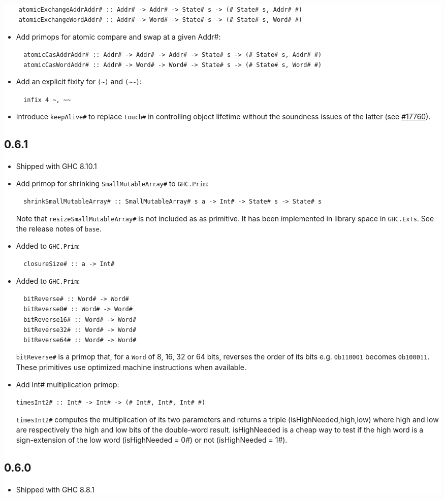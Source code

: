         atomicExchangeAddrAddr# :: Addr# -> Addr# -> State# s -> (# State# s, Addr# #)
        atomicExchangeWordAddr# :: Addr# -> Word# -> State# s -> (# State# s, Word# #)

- Add primops for atomic compare and swap at a given Addr#:

        atomicCasAddrAddr# :: Addr# -> Addr# -> Addr# -> State# s -> (# State# s, Addr# #)
        atomicCasWordAddr# :: Addr# -> Word# -> Word# -> State# s -> (# State# s, Word# #)

- Add an explicit fixity for `(~)` and `(~~)`:

        infix 4 ~, ~~

- Introduce `keepAlive#` to replace `touch#` in controlling object lifetime without
  the soundness issues of the latter (see
  [#17760](https://gitlab.haskell.org/ghc/ghc/-/issues/17760)).

## 0.6.1

- Shipped with GHC 8.10.1

- Add primop for shrinking `SmallMutableArray#`
  to `GHC.Prim`:

        shrinkSmallMutableArray# :: SmallMutableArray# s a -> Int# -> State# s -> State# s

  Note that `resizeSmallMutableArray#` is not included as
  as primitive. It has been implemented in library space in
  `GHC.Exts`. See the release notes of `base`.

- Added to `GHC.Prim`:

        closureSize# :: a -> Int#

- Added to `GHC.Prim`:

        bitReverse# :: Word# -> Word#
        bitReverse8# :: Word# -> Word#
        bitReverse16# :: Word# -> Word#
        bitReverse32# :: Word# -> Word#
        bitReverse64# :: Word# -> Word#

  `bitReverse#` is a primop that, for a `Word` of 8, 16, 32 or 64 bits,
  reverses the order of its bits e.g. `0b110001` becomes `0b100011`.
  These primitives use optimized machine instructions when available.

- Add Int# multiplication primop:

      timesInt2# :: Int# -> Int# -> (# Int#, Int#, Int# #)

   `timesInt2#` computes the multiplication of its two parameters and returns a
   triple (isHighNeeded,high,low) where high and low are respectively the high
   and low bits of the double-word result. isHighNeeded is a cheap way to test
   if the high word is a sign-extension of the low word (isHighNeeded = 0#) or
   not (isHighNeeded = 1#).

## 0.6.0

- Shipped with GHC 8.8.1
